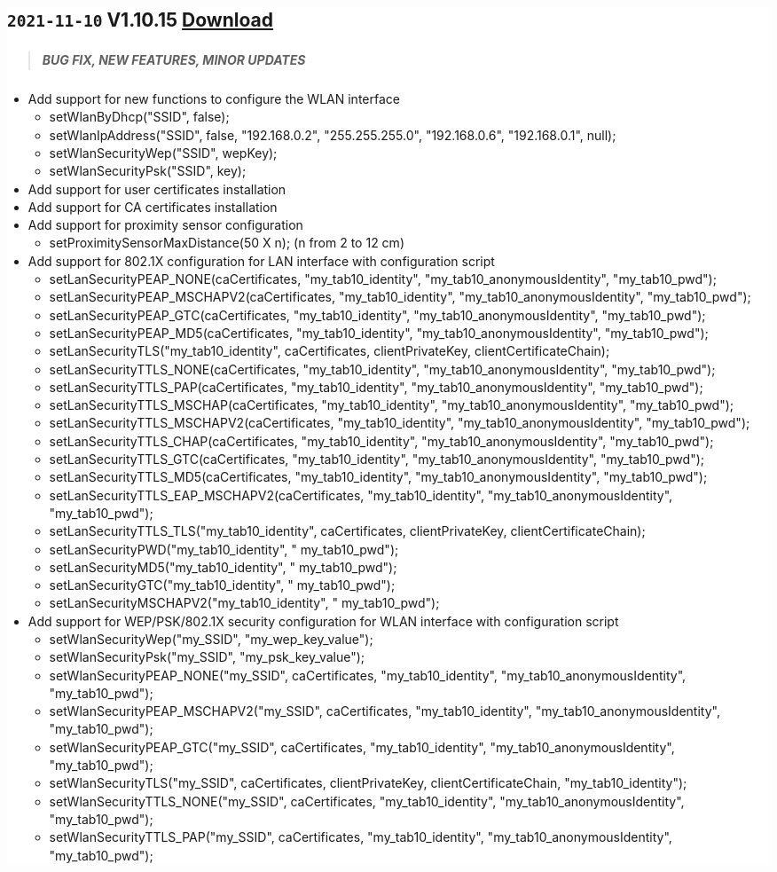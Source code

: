 ## `2021-11-10` V1.10.15 [Download](https://github.com/Qeedji/archives/blob/master/downloads/application-notes/aosp/configuration-by-script/delivery/V1.10.15/000000000000.js)
>##### **BUG FIX, NEW FEATURES, MINOR UPDATES**
- Add support for new functions to configure the WLAN interface
    - setWlanByDhcp("SSID", false);
    - setWlanIpAddress("SSID", false, "192.168.0.2", "255.255.255.0", "192.168.0.6", "192.168.0.1", null);
    - setWlanSecurityWep("SSID", wepKey);
    - setWlanSecurityPsk("SSID", key);
- Add support for user certificates installation
- Add support for CA certificates installation
- Add support for proximity sensor configuration
    - setProximitySensorMaxDistance(50 X n); (n from 2 to 12 cm)
- Add support for 802.1X configuration for LAN interface with configuration script
    - setLanSecurityPEAP_NONE(caCertificates, "my_tab10_identity", "my_tab10_anonymousIdentity", "my_tab10_pwd");
    - setLanSecurityPEAP_MSCHAPV2(caCertificates, "my_tab10_identity", "my_tab10_anonymousIdentity", "my_tab10_pwd");
    - setLanSecurityPEAP_GTC(caCertificates, "my_tab10_identity", "my_tab10_anonymousIdentity", "my_tab10_pwd");
    - setLanSecurityPEAP_MD5(caCertificates, "my_tab10_identity", "my_tab10_anonymousIdentity", "my_tab10_pwd");
    - setLanSecurityTLS("my_tab10_identity", caCertificates, clientPrivateKey, clientCertificateChain);
    - setLanSecurityTTLS_NONE(caCertificates, "my_tab10_identity", "my_tab10_anonymousIdentity", "my_tab10_pwd");
    - setLanSecurityTTLS_PAP(caCertificates, "my_tab10_identity", "my_tab10_anonymousIdentity", "my_tab10_pwd");
    - setLanSecurityTTLS_MSCHAP(caCertificates, "my_tab10_identity", "my_tab10_anonymousIdentity", "my_tab10_pwd");
    - setLanSecurityTTLS_MSCHAPV2(caCertificates, "my_tab10_identity", "my_tab10_anonymousIdentity", "my_tab10_pwd");
    - setLanSecurityTTLS_CHAP(caCertificates, "my_tab10_identity", "my_tab10_anonymousIdentity", "my_tab10_pwd");
    - setLanSecurityTTLS_GTC(caCertificates, "my_tab10_identity", "my_tab10_anonymousIdentity", "my_tab10_pwd");
    - setLanSecurityTTLS_MD5(caCertificates, "my_tab10_identity", "my_tab10_anonymousIdentity", "my_tab10_pwd");
    - setLanSecurityTTLS_EAP_MSCHAPV2(caCertificates, "my_tab10_identity", "my_tab10_anonymousIdentity", "my_tab10_pwd");
    - setLanSecurityTTLS_TLS("my_tab10_identity", caCertificates, clientPrivateKey, clientCertificateChain);
    - setLanSecurityPWD("my_tab10_identity", " my_tab10_pwd");
    - setLanSecurityMD5("my_tab10_identity", " my_tab10_pwd");
    - setLanSecurityGTC("my_tab10_identity", " my_tab10_pwd");
    - setLanSecurityMSCHAPV2("my_tab10_identity", " my_tab10_pwd");
- Add support for WEP/PSK/802.1X security configuration for WLAN interface with configuration script
    - setWlanSecurityWep("my_SSID", "my_wep_key_value");
    - setWlanSecurityPsk("my_SSID", "my_psk_key_value");
    - setWlanSecurityPEAP_NONE("my_SSID", caCertificates, "my_tab10_identity", "my_tab10_anonymousIdentity", "my_tab10_pwd");
    - setWlanSecurityPEAP_MSCHAPV2("my_SSID", caCertificates, "my_tab10_identity", "my_tab10_anonymousIdentity", "my_tab10_pwd");
    - setWlanSecurityPEAP_GTC("my_SSID", caCertificates, "my_tab10_identity", "my_tab10_anonymousIdentity", "my_tab10_pwd");
    - setWlanSecurityTLS("my_SSID", caCertificates, clientPrivateKey, clientCertificateChain, "my_tab10_identity");
    - setWlanSecurityTTLS_NONE("my_SSID", caCertificates, "my_tab10_identity", "my_tab10_anonymousIdentity", "my_tab10_pwd");
    - setWlanSecurityTTLS_PAP("my_SSID", caCertificates, "my_tab10_identity", "my_tab10_anonymousIdentity", "my_tab10_pwd");